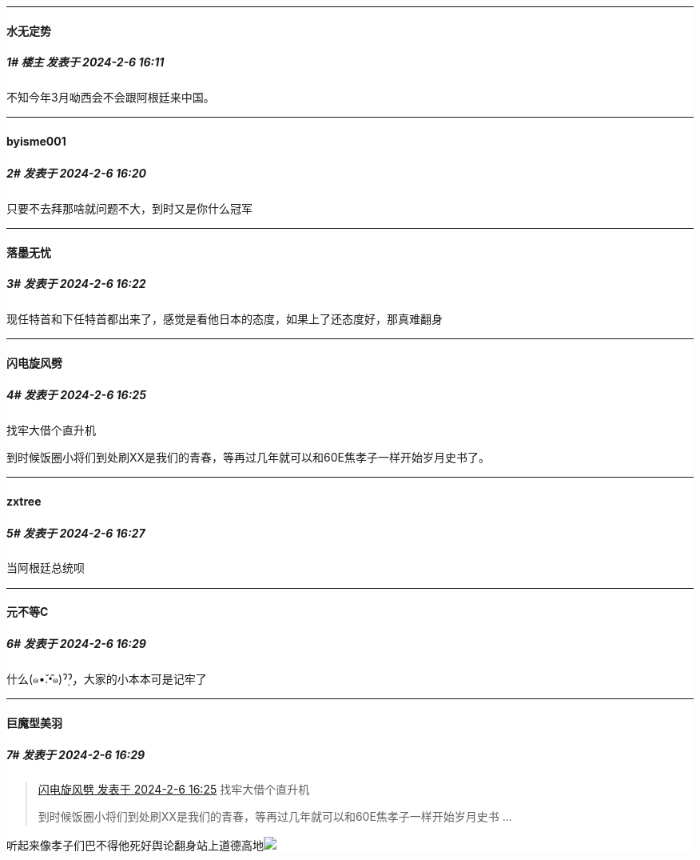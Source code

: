 
*****

####  水无定势  
##### 1#       楼主       发表于 2024-2-6 16:11

不知今年3月呦西会不会跟阿根廷来中国。

*****

####  byisme001  
##### 2#       发表于 2024-2-6 16:20

只要不去拜那啥就问题不大，到时又是你什么冠军

*****

####  落墨无忧  
##### 3#       发表于 2024-2-6 16:22

现任特首和下任特首都出来了，感觉是看他日本的态度，如果上了还态度好，那真难翻身

*****

####  闪电旋风劈  
##### 4#       发表于 2024-2-6 16:25

找牢大借个直升机

到时候饭圈小将们到处刷XX是我们的青春，等再过几年就可以和60E焦孝子一样开始岁月史书了。

*****

####  zxtree  
##### 5#       发表于 2024-2-6 16:27

当阿根廷总统呗

*****

####  元不等C  
##### 6#       发表于 2024-2-6 16:29

什么(๑•̌.•̑๑)ˀ̣ˀ̣，大家的小本本可是记牢了

*****

####  巨魔型美羽  
##### 7#       发表于 2024-2-6 16:29

<blockquote><a href="httphttps://bbs.saraba1st.com/2b/forum.php?mod=redirect&amp;goto=findpost&amp;pid=63898818&amp;ptid=2171063" target="_blank">闪电旋风劈 发表于 2024-2-6 16:25</a>
找牢大借个直升机

到时候饭圈小将们到处刷XX是我们的青春，等再过几年就可以和60E焦孝子一样开始岁月史书 ...</blockquote>
听起来像孝子们巴不得他死好舆论翻身站上道德高地<img src="https://static.saraba1st.com/image/smiley/face2017/067.png" referrerpolicy="no-referrer">

